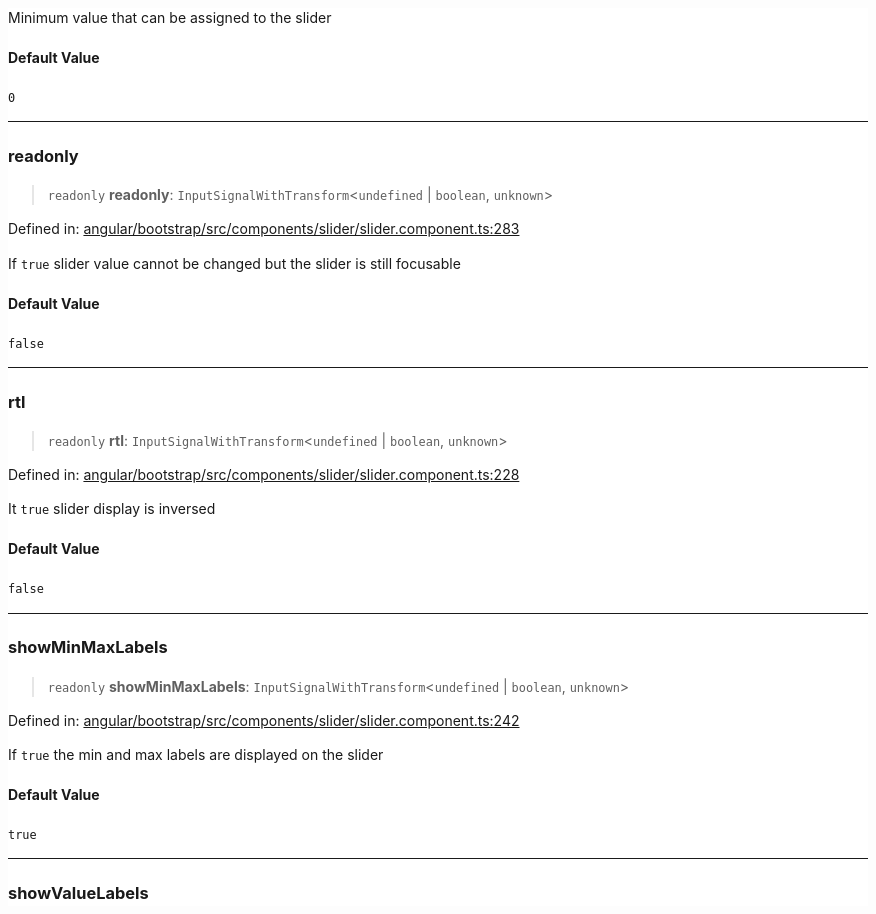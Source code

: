 Minimum value that can be assigned to the slider

#### Default Value

`0`

***

### readonly

> `readonly` **readonly**: `InputSignalWithTransform`\<`undefined` \| `boolean`, `unknown`\>

Defined in: [angular/bootstrap/src/components/slider/slider.component.ts:283](https://github.com/AmadeusITGroup/AgnosUI/blob/d0cfae612ad1854a807b312ca0b18201bed9959a/angular/bootstrap/src/components/slider/slider.component.ts#L283)

If `true` slider value cannot be changed but the slider is still focusable

#### Default Value

`false`

***

### rtl

> `readonly` **rtl**: `InputSignalWithTransform`\<`undefined` \| `boolean`, `unknown`\>

Defined in: [angular/bootstrap/src/components/slider/slider.component.ts:228](https://github.com/AmadeusITGroup/AgnosUI/blob/d0cfae612ad1854a807b312ca0b18201bed9959a/angular/bootstrap/src/components/slider/slider.component.ts#L228)

It `true` slider display is inversed

#### Default Value

`false`

***

### showMinMaxLabels

> `readonly` **showMinMaxLabels**: `InputSignalWithTransform`\<`undefined` \| `boolean`, `unknown`\>

Defined in: [angular/bootstrap/src/components/slider/slider.component.ts:242](https://github.com/AmadeusITGroup/AgnosUI/blob/d0cfae612ad1854a807b312ca0b18201bed9959a/angular/bootstrap/src/components/slider/slider.component.ts#L242)

If `true` the min and max labels are displayed on the slider

#### Default Value

`true`

***

### showValueLabels
